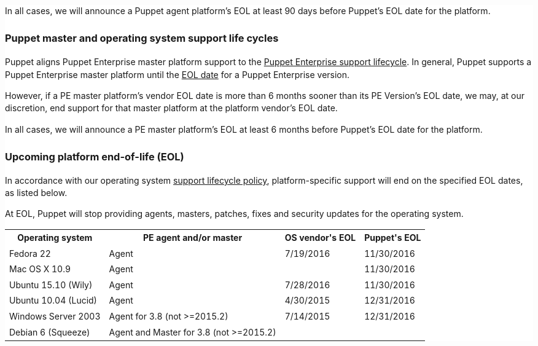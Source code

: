 In all cases, we will announce a Puppet agent platform’s EOL at least 90 days before Puppet’s EOL date for the platform.

### Puppet master and operating system support life cycles

Puppet aligns Puppet Enterprise master platform support to the [Puppet Enterprise support lifecycle](./overview_getting_support.html#puppet-enterprise-support-life-cycle).
In general, Puppet supports a Puppet Enterprise master platform until the [EOL date](https://puppet.com/misc/puppet-enterprise-lifecycle) for a Puppet Enterprise version.

However, if a PE master platform’s vendor EOL date is more than 6 months sooner than its PE Version’s EOL date, we may, at our discretion, end support for that master platform at the platform vendor’s EOL date.

In all cases, we will announce a PE master platform’s EOL at least 6 months before Puppet’s EOL date for the platform.

### Upcoming platform end-of-life (EOL)

In accordance with our operating system [support lifecycle policy](https://puppet.com/misc/puppet-enterprise-lifecycle), platform-specific support will end on the specified EOL dates, as listed below.

At EOL, Puppet will stop providing agents, masters, patches, fixes and security updates for the operating system.

<table>
 <tr>
   <th>Operating system</th>
   <th>PE agent and/or master</th>
   <th>OS vendor's EOL</th>
   <th>Puppet's EOL</th>
  </tr>
  <tr>
   <td>Fedora 22</td>
   <td>Agent</td>
   <td>7/19/2016</td>
   <td>11/30/2016</td>
  </tr>
  <tr>
   <td>Mac OS X 10.9</td>
   <td>Agent</td>
   <td></td>
   <td>11/30/2016</td>
  </tr>
  <tr>
   <td>Ubuntu 15.10 (Wily)</td>
   <td>Agent</td>
   <td>7/28/2016</td>
   <td>11/30/2016</td>
  </tr>
  <tr>
   <td>Ubuntu 10.04 (Lucid)</td>
   <td>Agent</td>
   <td>4/30/2015</td>
   <td>12/31/2016</td>
  </tr>
  <tr>
   <td>Windows Server 2003</td>
   <td>Agent for 3.8 (not >=2015.2)</td>
   <td>7/14/2015</td>
   <td>12/31/2016</td>
  </tr>
  <tr>
   <td>Debian 6 (Squeeze)</td>
   <td>Agent and Master for 3.8 (not >=2015.2)</td>